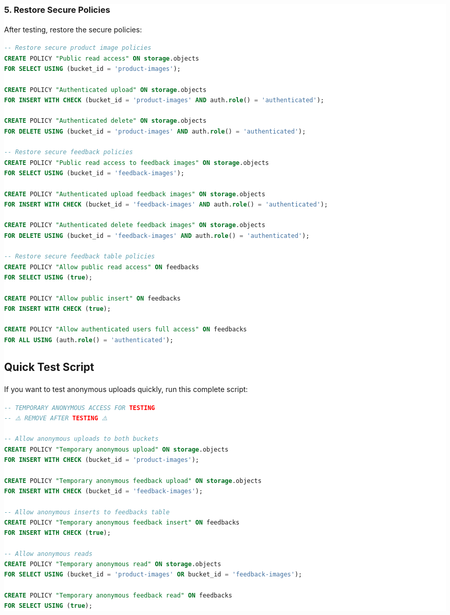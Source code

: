 ### 5. Restore Secure Policies

After testing, restore the secure policies:

```sql
-- Restore secure product image policies
CREATE POLICY "Public read access" ON storage.objects
FOR SELECT USING (bucket_id = 'product-images');

CREATE POLICY "Authenticated upload" ON storage.objects
FOR INSERT WITH CHECK (bucket_id = 'product-images' AND auth.role() = 'authenticated');

CREATE POLICY "Authenticated delete" ON storage.objects
FOR DELETE USING (bucket_id = 'product-images' AND auth.role() = 'authenticated');

-- Restore secure feedback policies
CREATE POLICY "Public read access to feedback images" ON storage.objects
FOR SELECT USING (bucket_id = 'feedback-images');

CREATE POLICY "Authenticated upload feedback images" ON storage.objects
FOR INSERT WITH CHECK (bucket_id = 'feedback-images' AND auth.role() = 'authenticated');

CREATE POLICY "Authenticated delete feedback images" ON storage.objects
FOR DELETE USING (bucket_id = 'feedback-images' AND auth.role() = 'authenticated');

-- Restore secure feedback table policies
CREATE POLICY "Allow public read access" ON feedbacks
FOR SELECT USING (true);

CREATE POLICY "Allow public insert" ON feedbacks
FOR INSERT WITH CHECK (true);

CREATE POLICY "Allow authenticated users full access" ON feedbacks
FOR ALL USING (auth.role() = 'authenticated');
```

## Quick Test Script

If you want to test anonymous uploads quickly, run this complete script:

```sql
-- TEMPORARY ANONYMOUS ACCESS FOR TESTING
-- ⚠️ REMOVE AFTER TESTING ⚠️

-- Allow anonymous uploads to both buckets
CREATE POLICY "Temporary anonymous upload" ON storage.objects
FOR INSERT WITH CHECK (bucket_id = 'product-images');

CREATE POLICY "Temporary anonymous feedback upload" ON storage.objects
FOR INSERT WITH CHECK (bucket_id = 'feedback-images');

-- Allow anonymous inserts to feedbacks table
CREATE POLICY "Temporary anonymous feedback insert" ON feedbacks
FOR INSERT WITH CHECK (true);

-- Allow anonymous reads
CREATE POLICY "Temporary anonymous read" ON storage.objects
FOR SELECT USING (bucket_id = 'product-images' OR bucket_id = 'feedback-images');

CREATE POLICY "Temporary anonymous feedback read" ON feedbacks
FOR SELECT USING (true);
```
